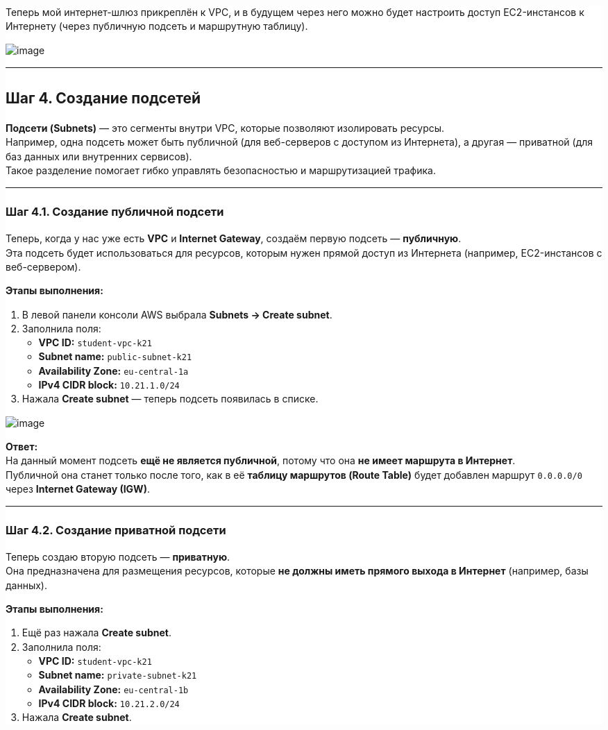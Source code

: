 Теперь мой интернет-шлюз прикреплён к VPC, и в будущем через него можно будет настроить доступ EC2-инстансов к Интернету (через публичную подсеть и маршрутную таблицу).

<img width="468" height="83" alt="image" src="https://github.com/user-attachments/assets/0fc92785-f5c5-42d5-91ff-797ba63ff509" />

---
## Шаг 4. Создание подсетей

**Подсети (Subnets)** — это сегменты внутри VPC, которые позволяют изолировать ресурсы.  
Например, одна подсеть может быть публичной (для веб-серверов с доступом из Интернета), а другая — приватной (для баз данных или внутренних сервисов).  
Такое разделение помогает гибко управлять безопасностью и маршрутизацией трафика.

---

### Шаг 4.1. Создание публичной подсети

Теперь, когда у нас уже есть **VPC** и **Internet Gateway**, создаём первую подсеть — **публичную**.  
Эта подсеть будет использоваться для ресурсов, которым нужен прямой доступ из Интернета (например, EC2-инстансов с веб-сервером).

**Этапы выполнения:**
1. В левой панели консоли AWS выбрала **Subnets → Create subnet**.  
2. Заполнила поля:
   - **VPC ID:** `student-vpc-k21`  
   - **Subnet name:** `public-subnet-k21`  
   - **Availability Zone:** `eu-central-1a`  
   - **IPv4 CIDR block:** `10.21.1.0/24`  
3. Нажала **Create subnet** — теперь подсеть появилась в списке.
   
<img width="468" height="88" alt="image" src="https://github.com/user-attachments/assets/acf10964-059d-44ce-9331-122fe510bd8a" />

**Ответ:**  
На данный момент подсеть **ещё не является публичной**, потому что она **не имеет маршрута в Интернет**.  
Публичной она станет только после того, как в её **таблицу маршрутов (Route Table)** будет добавлен маршрут `0.0.0.0/0` через **Internet Gateway (IGW)**.

---

### Шаг 4.2. Создание приватной подсети

Теперь создаю вторую подсеть — **приватную**.  
Она предназначена для размещения ресурсов, которые **не должны иметь прямого выхода в Интернет** (например, базы данных).

**Этапы выполнения:**
1. Ещё раз нажала **Create subnet**.  
2. Заполнила поля:
   - **VPC ID:** `student-vpc-k21`  
   - **Subnet name:** `private-subnet-k21`  
   - **Availability Zone:** `eu-central-1b`  
   - **IPv4 CIDR block:** `10.21.2.0/24`  
3. Нажала **Create subnet**.
